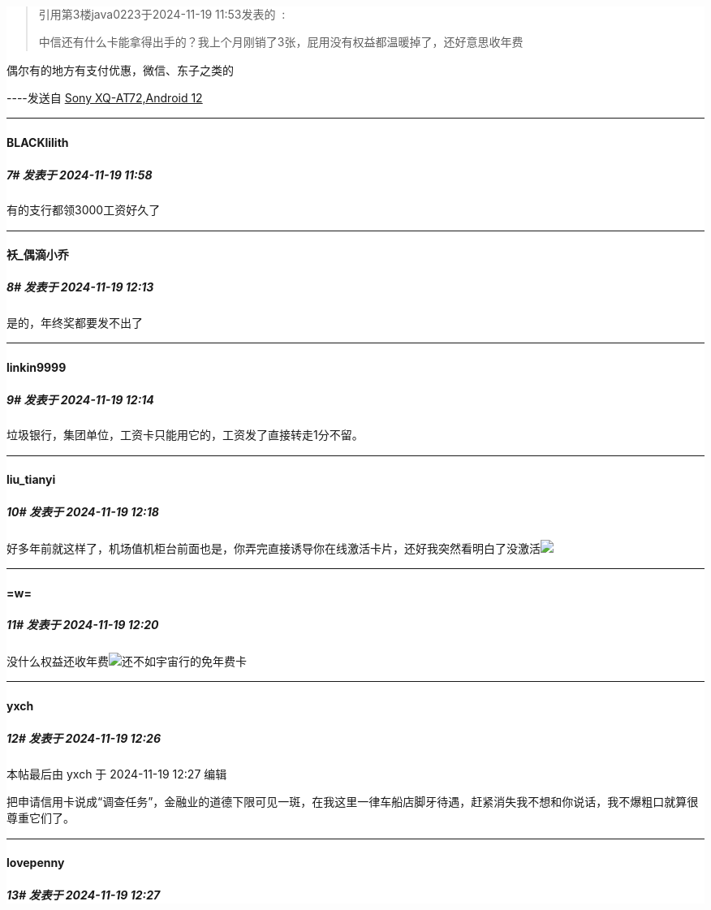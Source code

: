 <blockquote>引用第3楼java0223于2024-11-19 11:53发表的  :

中信还有什么卡能拿得出手的？我上个月刚销了3张，屁用没有权益都温暖掉了，还好意思收年费</blockquote>
偶尔有的地方有支付优惠，微信、东子之类的

----发送自 [Sony XQ-AT72,Android 12](http://stage1.5j4m.com/?1.38)

*****

####  BLACKlilith  
##### 7#       发表于 2024-11-19 11:58

有的支行都领3000工资好久了

*****

####  袄_偶滴小乔  
##### 8#       发表于 2024-11-19 12:13

是的，年终奖都要发不出了

*****

####  linkin9999  
##### 9#       发表于 2024-11-19 12:14

垃圾银行，集团单位，工资卡只能用它的，工资发了直接转走1分不留。

*****

####  liu_tianyi  
##### 10#       发表于 2024-11-19 12:18

好多年前就这样了，机场值机柜台前面也是，你弄完直接诱导你在线激活卡片，还好我突然看明白了没激活<img src="https://static.saraba1st.com/image/smiley/face2017/067.png" referrerpolicy="no-referrer">

*****

####  =w=  
##### 11#       发表于 2024-11-19 12:20

没什么权益还收年费<img src="https://static.saraba1st.com/image/smiley/face2017/002.png" referrerpolicy="no-referrer">还不如宇宙行的免年费卡

*****

####  yxch  
##### 12#       发表于 2024-11-19 12:26

 本帖最后由 yxch 于 2024-11-19 12:27 编辑 

把申请信用卡说成“调查任务”，金融业的道德下限可见一斑，在我这里一律车船店脚牙待遇，赶紧消失我不想和你说话，我不爆粗口就算很尊重它们了。

*****

####  lovepenny  
##### 13#       发表于 2024-11-19 12:27
